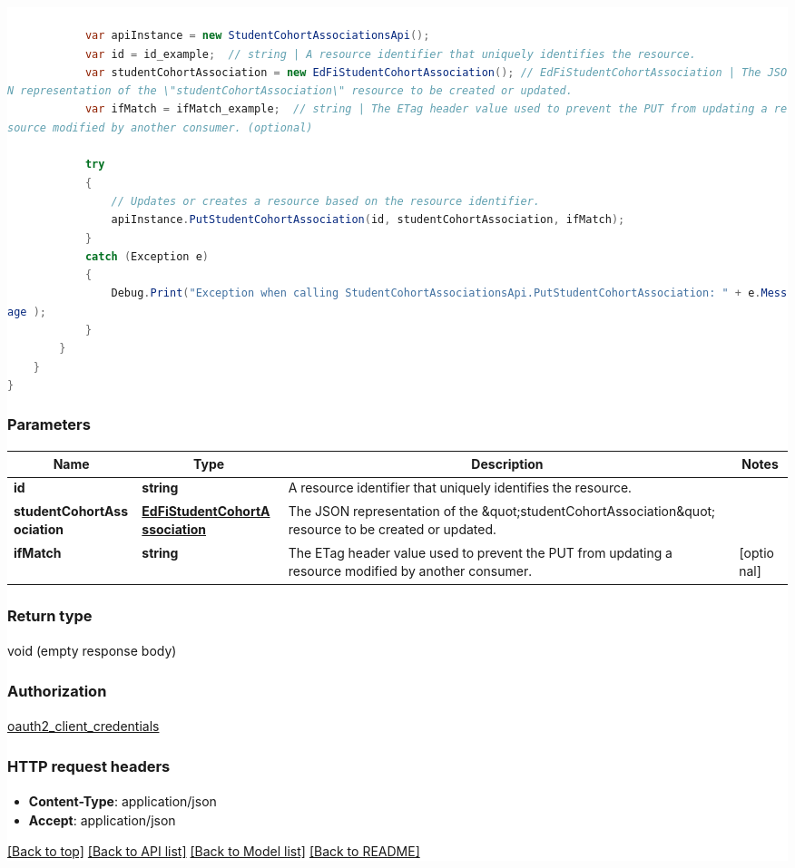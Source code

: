 ```csharp

            var apiInstance = new StudentCohortAssociationsApi();
            var id = id_example;  // string | A resource identifier that uniquely identifies the resource.
            var studentCohortAssociation = new EdFiStudentCohortAssociation(); // EdFiStudentCohortAssociation | The JSON representation of the \"studentCohortAssociation\" resource to be created or updated.
            var ifMatch = ifMatch_example;  // string | The ETag header value used to prevent the PUT from updating a resource modified by another consumer. (optional) 

            try
            {
                // Updates or creates a resource based on the resource identifier.
                apiInstance.PutStudentCohortAssociation(id, studentCohortAssociation, ifMatch);
            }
            catch (Exception e)
            {
                Debug.Print("Exception when calling StudentCohortAssociationsApi.PutStudentCohortAssociation: " + e.Message );
            }
        }
    }
}
```

### Parameters

Name | Type | Description  | Notes
------------- | ------------- | ------------- | -------------
 **id** | **string**| A resource identifier that uniquely identifies the resource. | 
 **studentCohortAssociation** | [**EdFiStudentCohortAssociation**](EdFiStudentCohortAssociation.md)| The JSON representation of the \&quot;studentCohortAssociation\&quot; resource to be created or updated. | 
 **ifMatch** | **string**| The ETag header value used to prevent the PUT from updating a resource modified by another consumer. | [optional] 

### Return type

void (empty response body)

### Authorization

[oauth2_client_credentials](../README.md#oauth2_client_credentials)

### HTTP request headers

 - **Content-Type**: application/json
 - **Accept**: application/json

[[Back to top]](#) [[Back to API list]](../README.md#documentation-for-api-endpoints) [[Back to Model list]](../README.md#documentation-for-models) [[Back to README]](../README.md)

